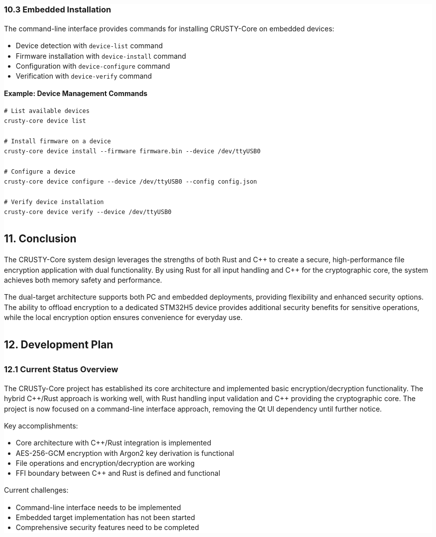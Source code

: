 
### 10.3 Embedded Installation

The command-line interface provides commands for installing CRUSTY-Core on embedded devices:

- Device detection with `device-list` command
- Firmware installation with `device-install` command
- Configuration with `device-configure` command
- Verification with `device-verify` command

**Example: Device Management Commands**

```
# List available devices
crusty-core device list

# Install firmware on a device
crusty-core device install --firmware firmware.bin --device /dev/ttyUSB0

# Configure a device
crusty-core device configure --device /dev/ttyUSB0 --config config.json

# Verify device installation
crusty-core device verify --device /dev/ttyUSB0
```

## 11. Conclusion

The CRUSTY-Core system design leverages the strengths of both Rust and C++ to create a secure, high-performance file encryption application with dual functionality. By using Rust for all input handling and C++ for the cryptographic core, the system achieves both memory safety and performance.

The dual-target architecture supports both PC and embedded deployments, providing flexibility and enhanced security options. The ability to offload encryption to a dedicated STM32H5 device provides additional security benefits for sensitive operations, while the local encryption option ensures convenience for everyday use.

## 12. Development Plan

### 12.1 Current Status Overview

The CRUSTy-Core project has established its core architecture and implemented basic encryption/decryption functionality. The hybrid C++/Rust approach is working well, with Rust handling input validation and C++ providing the cryptographic core. The project is now focused on a command-line interface approach, removing the Qt UI dependency until further notice.

Key accomplishments:
- Core architecture with C++/Rust integration is implemented
- AES-256-GCM encryption with Argon2 key derivation is functional
- File operations and encryption/decryption are working
- FFI boundary between C++ and Rust is defined and functional

Current challenges:
- Command-line interface needs to be implemented
- Embedded target implementation has not been started
- Comprehensive security features need to be completed
